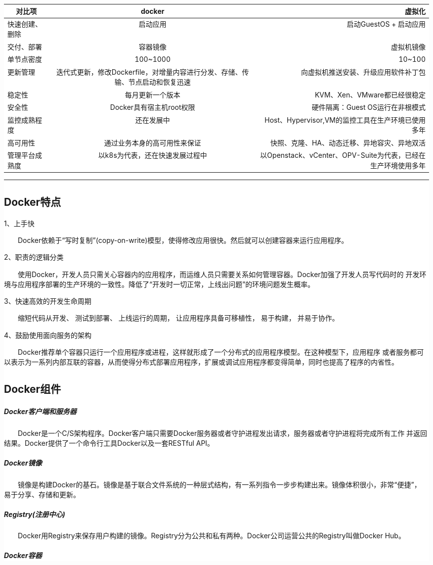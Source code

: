 | 对比项        | docker           | 虚拟化  |
| ------------|:--------------:|---------:|
| 快速创建、删除 | 启动应用         |  启动GuestOS + 启动应用 |
| 交付、部署     | 容器镜像         |   虚拟机镜像 |
| 单节点密度     | 100~1000        | 10~100     |
|更新管理        |迭代式更新，修改Dockerfile，对增量内容进行分发、存储、传输、节点启动和恢复迅速| 向虚拟机推送安装、升级应用软件补丁包  |
|稳定性          |每月更新一个版本  |KVM、Xen、VMware都已经很稳定|
|安全性          |Docker具有宿主机root权限|硬件隔离：Guest OS运行在非根模式|
|监控成熟程度    |还在发展中        |Host、Hypervisor,VM的监控工具在生产环境已使用多年|
|高可用性        |通过业务本身的高可用性来保证|快照、克隆、HA、动态迁移、异地容灾、异地双活|
|管理平台成熟度  |以k8s为代表，还在快速发展过程中|以Openstack、vCenter、OPV-Suite为代表，已经在生产环境使用多年|

---
## Docker特点
1、上手快

&emsp;&emsp;Docker依赖于“写时复制”(copy-on-write)模型，使得修改应用很快。然后就可以创建容器来运行应用程序。

2、职责的逻辑分类

&emsp;&emsp;使用Docker，开发人员只需关心容器内的应用程序，而运维人员只需要关系如何管理容器。Docker加强了开发人员写代码时的
开发环境与应用程序部署的生产环境的一致性。降低了“开发时一切正常，上线出问题”的环境问题发生概率。

3、快速高效的开发生命周期

&emsp;&emsp;缩短代码从开发、 测试到部署、 上线运行的周期， 让应用程序具备可移植性， 易于构建， 并易于协作。

4、鼓励使用面向服务的架构

&emsp;&emsp;Docker推荐单个容器只运行一个应用程序或进程，这样就形成了一个分布式的应用程序模型。在这种模型下，应用程序
或者服务都可以表示为一系列内部互联的容器，从而使得分布式部署应用程序，扩展或调试应用程序都变得简单，同时也提高了程序的内省性。

## Docker组件

##### Docker客户端和服务器

&emsp;&emsp;Docker是一个C/S架构程序。Docker客户端只需要Docker服务器或者守护进程发出请求，服务器或者守护进程将完成所有工作
并返回结果。Docker提供了一个命令行工具Docker以及一套RESTful API。

##### Docker镜像

&emsp;&emsp;镜像是构建Docker的基石。镜像是基于联合文件系统的一种层式结构，有一系列指令一步步构建出来。镜像体积很小，非常“便捷”，
易于分享、存储和更新。

##### Registry(注册中心)

&emsp;&emsp;Docker用Registry来保存用户构建的镜像。Registry分为公共和私有两种。Docker公司运营公共的Registry叫做Docker Hub。

##### Docker容器
